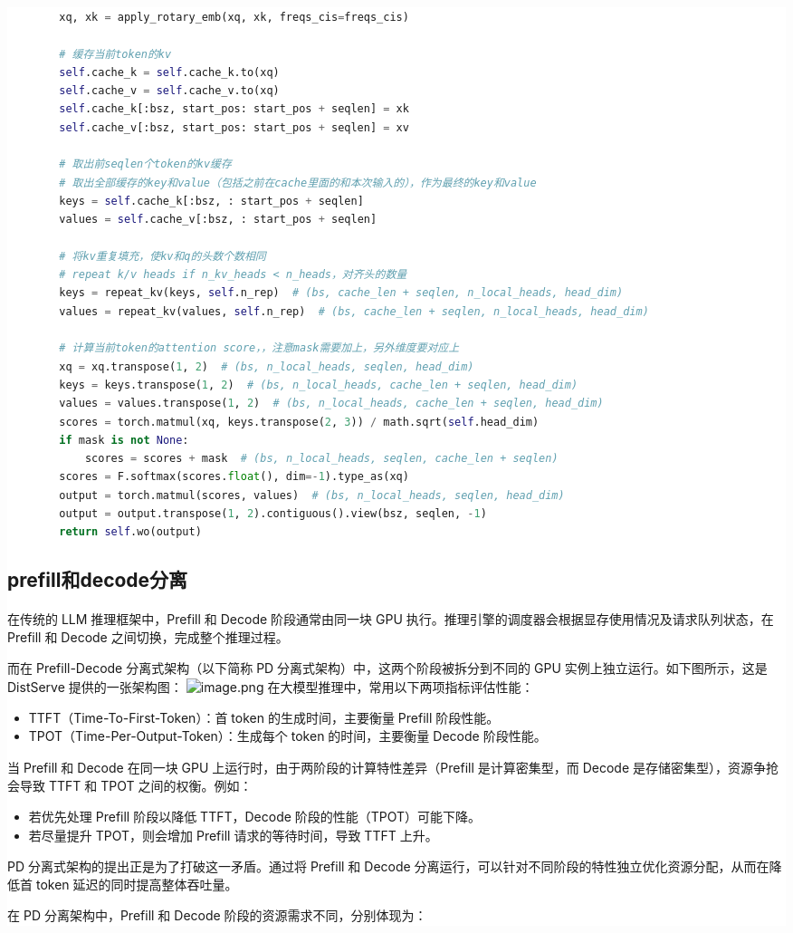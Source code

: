 ```python
        xq, xk = apply_rotary_emb(xq, xk, freqs_cis=freqs_cis)

        # 缓存当前token的kv
        self.cache_k = self.cache_k.to(xq)
        self.cache_v = self.cache_v.to(xq)
        self.cache_k[:bsz, start_pos: start_pos + seqlen] = xk
        self.cache_v[:bsz, start_pos: start_pos + seqlen] = xv

        # 取出前seqlen个token的kv缓存
        # 取出全部缓存的key和value（包括之前在cache里面的和本次输入的），作为最终的key和value
        keys = self.cache_k[:bsz, : start_pos + seqlen]
        values = self.cache_v[:bsz, : start_pos + seqlen]

        # 将kv重复填充，使kv和q的头数个数相同
        # repeat k/v heads if n_kv_heads < n_heads，对齐头的数量
        keys = repeat_kv(keys, self.n_rep)  # (bs, cache_len + seqlen, n_local_heads, head_dim)
        values = repeat_kv(values, self.n_rep)  # (bs, cache_len + seqlen, n_local_heads, head_dim)
        
        # 计算当前token的attention score，，注意mask需要加上，另外维度要对应上
        xq = xq.transpose(1, 2)  # (bs, n_local_heads, seqlen, head_dim)
        keys = keys.transpose(1, 2)  # (bs, n_local_heads, cache_len + seqlen, head_dim)
        values = values.transpose(1, 2)  # (bs, n_local_heads, cache_len + seqlen, head_dim)
        scores = torch.matmul(xq, keys.transpose(2, 3)) / math.sqrt(self.head_dim)
        if mask is not None:
            scores = scores + mask  # (bs, n_local_heads, seqlen, cache_len + seqlen)
        scores = F.softmax(scores.float(), dim=-1).type_as(xq)
        output = torch.matmul(scores, values)  # (bs, n_local_heads, seqlen, head_dim)
        output = output.transpose(1, 2).contiguous().view(bsz, seqlen, -1)
        return self.wo(output)
```
## prefill和decode分离

在传统的 LLM 推理框架中，Prefill 和 Decode 阶段通常由同一块 GPU 执行。推理引擎的调度器会根据显存使用情况及请求队列状态，在 Prefill 和 Decode 之间切换，完成整个推理过程。

而在 Prefill-Decode 分离式架构（以下简称 PD 分离式架构）中，这两个阶段被拆分到不同的 GPU 实例上独立运行。如下图所示，这是 DistServe 提供的一张架构图：
![image.png](https://cdn.jsdelivr.net/gh/vllbc/img4blog//image/20250612111155.png)
在大模型推理中，常用以下两项指标评估性能：

- TTFT（Time-To-First-Token）：首 token 的生成时间，主要衡量 Prefill 阶段性能。
- TPOT（Time-Per-Output-Token）：生成每个 token 的时间，主要衡量 Decode 阶段性能。

当 Prefill 和 Decode 在同一块 GPU 上运行时，由于两阶段的计算特性差异（Prefill 是计算密集型，而 Decode 是存储密集型），资源争抢会导致 TTFT 和 TPOT 之间的权衡。例如：

- 若优先处理 Prefill 阶段以降低 TTFT，Decode 阶段的性能（TPOT）可能下降。
- 若尽量提升 TPOT，则会增加 Prefill 请求的等待时间，导致 TTFT 上升。

PD 分离式架构的提出正是为了打破这一矛盾。通过将 Prefill 和 Decode 分离运行，可以针对不同阶段的特性独立优化资源分配，从而在降低首 token 延迟的同时提高整体吞吐量。

在 PD 分离架构中，Prefill 和 Decode 阶段的资源需求不同，分别体现为：
